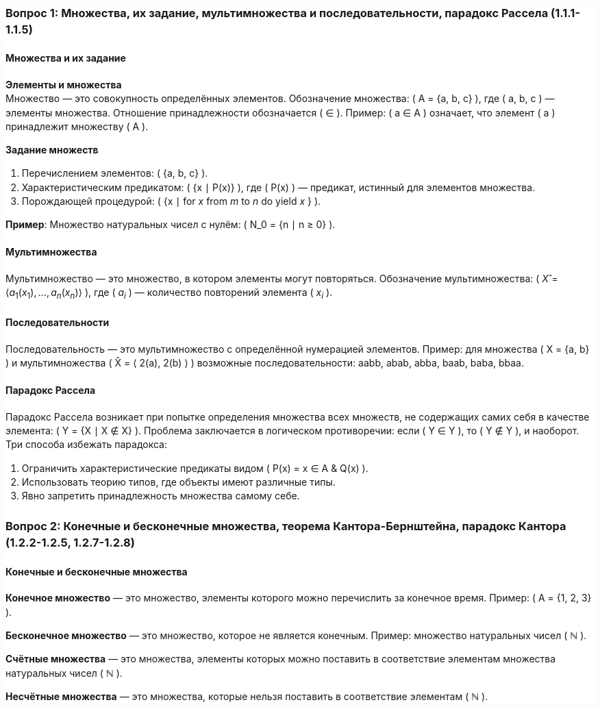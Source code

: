 ### Вопрос 1: Множества, их задание, мультимножества и последовательности, парадокс Рассела (1.1.1-1.1.5)

#### Множества и их задание

**Элементы и множества**  
Множество — это совокупность определённых элементов. Обозначение множества: \( A = \{a, b, c\} \), где \( a, b, c \) — элементы множества. Отношение принадлежности обозначается \( $\in$ \). Пример: \( a $\in$ A \) означает, что элемент \( a \) принадлежит множеству \( A \).

**Задание множеств**  
1. Перечислением элементов: \( \{a, b, c\} \).
2. Характеристическим предикатом: \( \{x $\mid$ P(x)\} \), где \( P(x) \) — предикат, истинный для элементов множества.
3. Порождающей процедурой: \( \{x $\mid$ $\text{for } x \text{ from } m \text{ to } n \text{ do yield } x$ \} \).

**Пример**: Множество натуральных чисел с нулём: \( N_0 = \{n $\mid$ n $\geq$ 0\} \).

#### Мультимножества

Мультимножество — это множество, в котором элементы могут повторяться. Обозначение мультимножества: \( $X̂ = \langle a_1(x_1), \ldots, a_n(x_n) \rangle$ \), где \( $a_i$ \) — количество повторений элемента \( $x_i$ \).

#### Последовательности

Последовательность — это мультимножество с определённой нумерацией элементов. Пример: для множества \( X = \{a, b\} \) и мультимножества \( X̂ = $\langle$ 2(a), 2(b) $\rangle$ \) возможные последовательности: aabb, abab, abba, baab, baba, bbaa.

#### Парадокс Рассела

Парадокс Рассела возникает при попытке определения множества всех множеств, не содержащих самих себя в качестве элемента: \( Y = \{X $\mid$ X $\notin$ X\} \). Проблема заключается в логическом противоречии: если \( Y $\in$ Y \), то \( Y $\notin$ Y \), и наоборот. Три способа избежать парадокса:
1. Ограничить характеристические предикаты видом \( P(x) = x $\in$ A \& Q(x) \).
2. Использовать теорию типов, где объекты имеют различные типы.
3. Явно запретить принадлежность множества самому себе.

### Вопрос 2: Конечные и бесконечные множества, теорема Кантора-Бернштейна, парадокс Кантора (1.2.2-1.2.5, 1.2.7-1.2.8)

#### Конечные и бесконечные множества

**Конечное множество** — это множество, элементы которого можно перечислить за конечное время. Пример: \( A = \{1, 2, 3\} \).

**Бесконечное множество** — это множество, которое не является конечным. Пример: множество натуральных чисел \( $\mathbb{N}$ \).

**Счётные множества** — это множества, элементы которых можно поставить в соответствие элементам множества натуральных чисел \( $\mathbb{N}$ \).

**Несчётные множества** — это множества, которые нельзя поставить в соответствие элементам \( $\mathbb{N}$ \).
